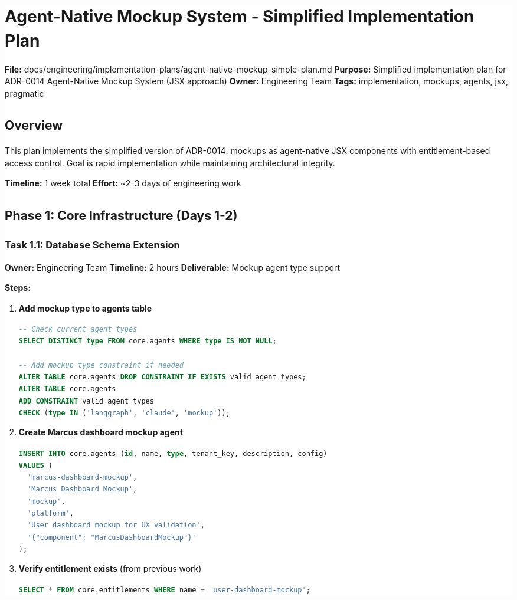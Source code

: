 # Agent-Native Mockup System - Simplified Implementation Plan

**File:** docs/engineering/implementation-plans/agent-native-mockup-simple-plan.md
**Purpose:** Simplified implementation plan for ADR-0014 Agent-Native Mockup System (JSX approach)
**Owner:** Engineering Team
**Tags:** implementation, mockups, agents, jsx, pragmatic

## Overview

This plan implements the simplified version of ADR-0014: mockups as agent-native JSX components with entitlement-based access control. Goal is rapid implementation while maintaining architectural integrity.

**Timeline:** 1 week total
**Effort:** ~2-3 days of engineering work

## Phase 1: Core Infrastructure (Days 1-2)

### Task 1.1: Database Schema Extension
**Owner:** Engineering Team
**Timeline:** 2 hours
**Deliverable:** Mockup agent type support

**Steps:**
1. **Add mockup type to agents table**
   ```sql
   -- Check current agent types
   SELECT DISTINCT type FROM core.agents WHERE type IS NOT NULL;

   -- Add mockup type constraint if needed
   ALTER TABLE core.agents DROP CONSTRAINT IF EXISTS valid_agent_types;
   ALTER TABLE core.agents
   ADD CONSTRAINT valid_agent_types
   CHECK (type IN ('langgraph', 'claude', 'mockup'));
   ```

2. **Create Marcus dashboard mockup agent**
   ```sql
   INSERT INTO core.agents (id, name, type, tenant_key, description, config)
   VALUES (
     'marcus-dashboard-mockup',
     'Marcus Dashboard Mockup',
     'mockup',
     'platform',
     'User dashboard mockup for UX validation',
     '{"component": "MarcusDashboardMockup"}'
   );
   ```

3. **Verify entitlement exists** (from previous work)
   ```sql
   SELECT * FROM core.entitlements WHERE name = 'user-dashboard-mockup';
   ```
